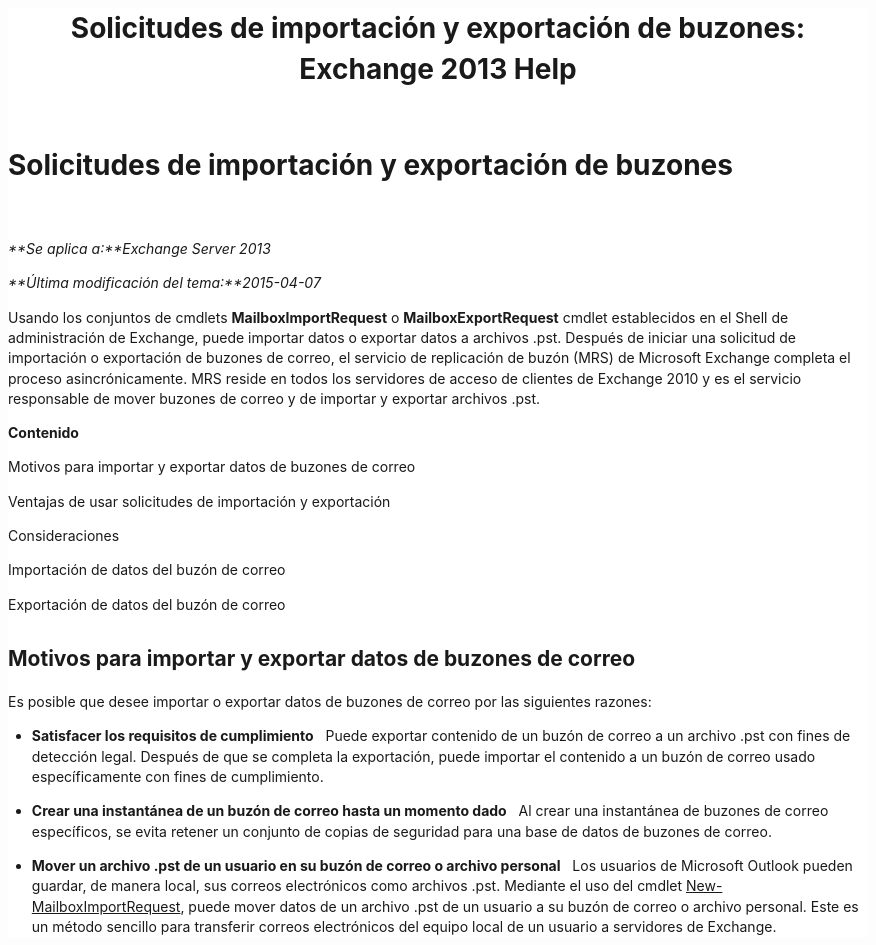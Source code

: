 ﻿---
title: 'Solicitudes de importación y exportación de buzones: Exchange 2013 Help'
TOCTitle: Solicitudes de importación y exportación de buzones
ms:assetid: 157a7d88-d3aa-4056-9a50-df67451b14be
ms:mtpsurl: https://technet.microsoft.com/es-es/library/Ee633455(v=EXCHG.150)
ms:contentKeyID: 49895486
ms.date: 04/23/2018
mtps_version: v=EXCHG.150
ms.translationtype: HT
---

# Solicitudes de importación y exportación de buzones

 

_**Se aplica a:**Exchange Server 2013_

_**Última modificación del tema:**2015-04-07_

Usando los conjuntos de cmdlets **MailboxImportRequest** o **MailboxExportRequest** cmdlet establecidos en el Shell de administración de Exchange, puede importar datos o exportar datos a archivos .pst. Después de iniciar una solicitud de importación o exportación de buzones de correo, el servicio de replicación de buzón (MRS) de Microsoft Exchange completa el proceso asincrónicamente. MRS reside en todos los servidores de acceso de clientes de Exchange 2010 y es el servicio responsable de mover buzones de correo y de importar y exportar archivos .pst.

**Contenido**

Motivos para importar y exportar datos de buzones de correo

Ventajas de usar solicitudes de importación y exportación

Consideraciones

Importación de datos del buzón de correo

Exportación de datos del buzón de correo

## Motivos para importar y exportar datos de buzones de correo

Es posible que desee importar o exportar datos de buzones de correo por las siguientes razones:

  - **Satisfacer los requisitos de cumplimiento**   Puede exportar contenido de un buzón de correo a un archivo .pst con fines de detección legal. Después de que se completa la exportación, puede importar el contenido a un buzón de correo usado específicamente con fines de cumplimiento.

  - **Crear una instantánea de un buzón de correo hasta un momento dado**   Al crear una instantánea de buzones de correo específicos, se evita retener un conjunto de copias de seguridad para una base de datos de buzones de correo.

  - **Mover un archivo .pst de un usuario en su buzón de correo o archivo personal**   Los usuarios de Microsoft Outlook pueden guardar, de manera local, sus correos electrónicos como archivos .pst. Mediante el uso del cmdlet [New-MailboxImportRequest](https://technet.microsoft.com/es-es/library/ff607310\(v=exchg.150\)), puede mover datos de un archivo .pst de un usuario a su buzón de correo o archivo personal. Este es un método sencillo para transferir correos electrónicos del equipo local de un usuario a servidores de Exchange.
